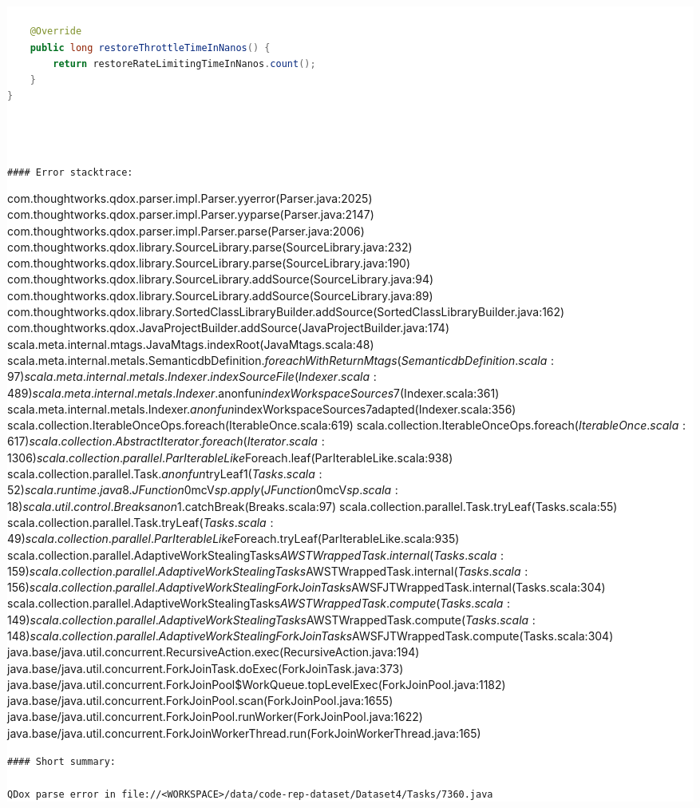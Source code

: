 ```java

    @Override
    public long restoreThrottleTimeInNanos() {
        return restoreRateLimitingTimeInNanos.count();
    }
}
```

```



#### Error stacktrace:

```
com.thoughtworks.qdox.parser.impl.Parser.yyerror(Parser.java:2025)
	com.thoughtworks.qdox.parser.impl.Parser.yyparse(Parser.java:2147)
	com.thoughtworks.qdox.parser.impl.Parser.parse(Parser.java:2006)
	com.thoughtworks.qdox.library.SourceLibrary.parse(SourceLibrary.java:232)
	com.thoughtworks.qdox.library.SourceLibrary.parse(SourceLibrary.java:190)
	com.thoughtworks.qdox.library.SourceLibrary.addSource(SourceLibrary.java:94)
	com.thoughtworks.qdox.library.SourceLibrary.addSource(SourceLibrary.java:89)
	com.thoughtworks.qdox.library.SortedClassLibraryBuilder.addSource(SortedClassLibraryBuilder.java:162)
	com.thoughtworks.qdox.JavaProjectBuilder.addSource(JavaProjectBuilder.java:174)
	scala.meta.internal.mtags.JavaMtags.indexRoot(JavaMtags.scala:48)
	scala.meta.internal.metals.SemanticdbDefinition$.foreachWithReturnMtags(SemanticdbDefinition.scala:97)
	scala.meta.internal.metals.Indexer.indexSourceFile(Indexer.scala:489)
	scala.meta.internal.metals.Indexer.$anonfun$indexWorkspaceSources$7(Indexer.scala:361)
	scala.meta.internal.metals.Indexer.$anonfun$indexWorkspaceSources$7$adapted(Indexer.scala:356)
	scala.collection.IterableOnceOps.foreach(IterableOnce.scala:619)
	scala.collection.IterableOnceOps.foreach$(IterableOnce.scala:617)
	scala.collection.AbstractIterator.foreach(Iterator.scala:1306)
	scala.collection.parallel.ParIterableLike$Foreach.leaf(ParIterableLike.scala:938)
	scala.collection.parallel.Task.$anonfun$tryLeaf$1(Tasks.scala:52)
	scala.runtime.java8.JFunction0$mcV$sp.apply(JFunction0$mcV$sp.scala:18)
	scala.util.control.Breaks$$anon$1.catchBreak(Breaks.scala:97)
	scala.collection.parallel.Task.tryLeaf(Tasks.scala:55)
	scala.collection.parallel.Task.tryLeaf$(Tasks.scala:49)
	scala.collection.parallel.ParIterableLike$Foreach.tryLeaf(ParIterableLike.scala:935)
	scala.collection.parallel.AdaptiveWorkStealingTasks$AWSTWrappedTask.internal(Tasks.scala:159)
	scala.collection.parallel.AdaptiveWorkStealingTasks$AWSTWrappedTask.internal$(Tasks.scala:156)
	scala.collection.parallel.AdaptiveWorkStealingForkJoinTasks$AWSFJTWrappedTask.internal(Tasks.scala:304)
	scala.collection.parallel.AdaptiveWorkStealingTasks$AWSTWrappedTask.compute(Tasks.scala:149)
	scala.collection.parallel.AdaptiveWorkStealingTasks$AWSTWrappedTask.compute$(Tasks.scala:148)
	scala.collection.parallel.AdaptiveWorkStealingForkJoinTasks$AWSFJTWrappedTask.compute(Tasks.scala:304)
	java.base/java.util.concurrent.RecursiveAction.exec(RecursiveAction.java:194)
	java.base/java.util.concurrent.ForkJoinTask.doExec(ForkJoinTask.java:373)
	java.base/java.util.concurrent.ForkJoinPool$WorkQueue.topLevelExec(ForkJoinPool.java:1182)
	java.base/java.util.concurrent.ForkJoinPool.scan(ForkJoinPool.java:1655)
	java.base/java.util.concurrent.ForkJoinPool.runWorker(ForkJoinPool.java:1622)
	java.base/java.util.concurrent.ForkJoinWorkerThread.run(ForkJoinWorkerThread.java:165)
```
#### Short summary: 

QDox parse error in file://<WORKSPACE>/data/code-rep-dataset/Dataset4/Tasks/7360.java